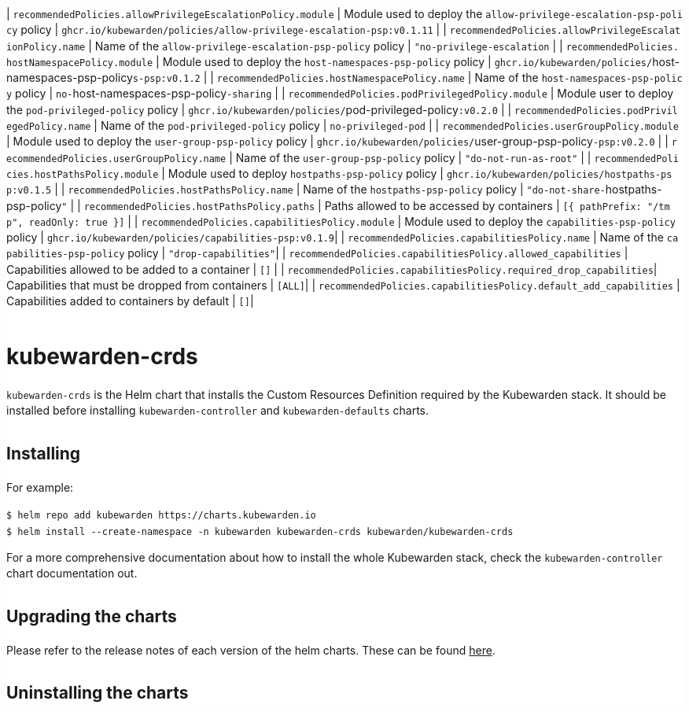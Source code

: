 | `recommendedPolicies.allowPrivilegeEscalationPolicy.module`        | Module used to deploy the `allow-privilege-escalation-psp-policy` policy                                                 | `ghcr.io/kubewarden/policies/allow-privilege-escalation-psp:v0.1.11` |
| `recommendedPolicies.allowPrivilegeEscalationPolicy.name`          | Name of the `allow-privilege-escalation-psp-policy` policy                                                               | `"no-privilege-escalation` |
| `recommendedPolicies.hostNamespacePolicy.module`                   | Module used to deploy the `host-namespaces-psp-policy` policy                                                            | `ghcr.io/kubewarden/policies/`host-namespaces-psp-policy`s-psp:v0.1.2` |
| `recommendedPolicies.hostNamespacePolicy.name`                     | Name of the `host-namespaces-psp-policy` policy                                                                          | `no-`host-namespaces-psp-policy`-sharing` |
| `recommendedPolicies.podPrivilegedPolicy.module`                   | Module user to deploy the `pod-privileged-policy` policy                                                                 | `ghcr.io/kubewarden/policies/`pod-privileged-policy`:v0.2.0` |
| `recommendedPolicies.podPrivilegedPolicy.name`                     | Name of the `pod-privileged-policy` policy                                                                               | `no-privileged-pod` |
| `recommendedPolicies.userGroupPolicy.module`                       | Module used to deploy the `user-group-psp-policy` policy                                                                 | `ghcr.io/kubewarden/policies/`user-group-psp-policy`-psp:v0.2.0` |
| `recommendedPolicies.userGroupPolicy.name`                         | Name of the `user-group-psp-policy` policy                                                                               | `"do-not-run-as-root"` |
| `recommendedPolicies.hostPathsPolicy.module`                       | Module used to deploy `hostpaths-psp-policy` policy                                                                      | `ghcr.io/kubewarden/policies/hostpaths-psp:v0.1.5` |
| `recommendedPolicies.hostPathsPolicy.name`                         | Name of the `hostpaths-psp-policy` policy                                                                                | `"do-not-share-`hostpaths-psp-policy`"` |
| `recommendedPolicies.hostPathsPolicy.paths`                        | Paths allowed to be accessed by containers                                                                               | `[{ pathPrefix: "/tmp", readOnly: true }]` |
| `recommendedPolicies.capabilitiesPolicy.module`                    | Module used to deploy the `capabilities-psp-policy` policy                                                               | `ghcr.io/kubewarden/policies/capabilities-psp:v0.1.9`|
| `recommendedPolicies.capabilitiesPolicy.name`                      | Name of the `capabilities-psp-policy` policy                                                                             | `"drop-capabilities"`|
| `recommendedPolicies.capabilitiesPolicy.allowed_capabilities`      | Capabilities allowed to be added to a container                                                                          | `[]` |
| `recommendedPolicies.capabilitiesPolicy.required_drop_capabilities`| Capabilities that must be dropped from containers                                                                        | `[ALL]`|
| `recommendedPolicies.capabilitiesPolicy.default_add_capabilities`  | Capabilities added to containers by default                                                                              | `[]`|

# kubewarden-crds

`kubewarden-crds` is the Helm chart that installs the Custom Resources Definition
required by the Kubewarden stack. It should be installed before installing
`kubewarden-controller` and `kubewarden-defaults` charts.

## Installing

For example:
```console
$ helm repo add kubewarden https://charts.kubewarden.io
$ helm install --create-namespace -n kubewarden kubewarden-crds kubewarden/kubewarden-crds
```

For a more comprehensive documentation about how to install the whole Kubewarden
stack, check the `kubewarden-controller` chart documentation out.

## Upgrading the charts

Please refer to the release notes of each version of the helm charts.
These can be found [here](https://github.com/kubewarden/helm-charts/releases).

## Uninstalling the charts
